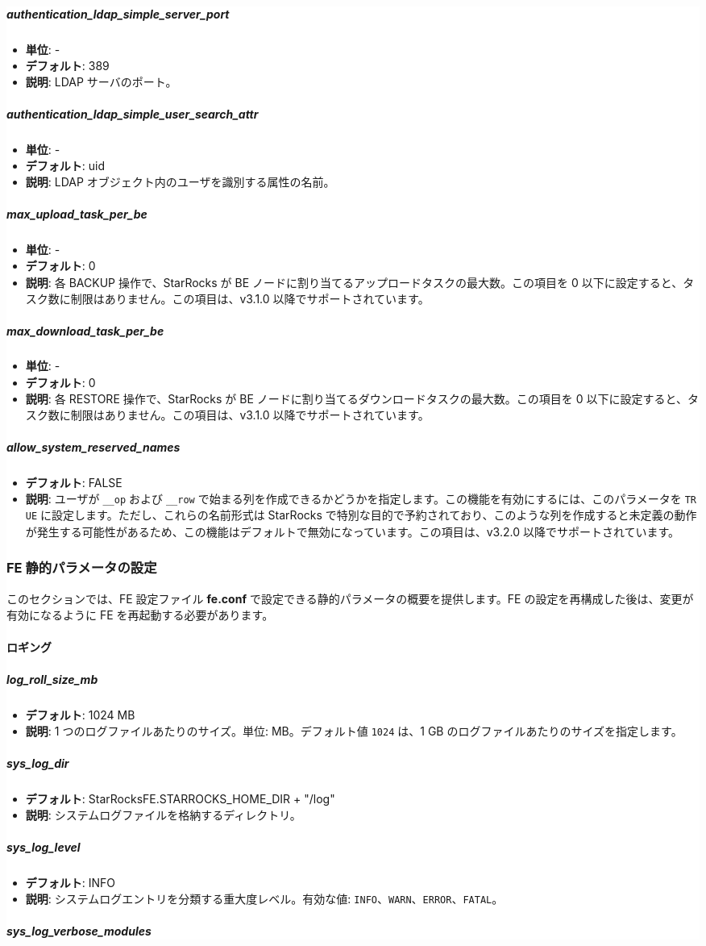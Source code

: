 ##### authentication_ldap_simple_server_port

- **単位**: -
- **デフォルト**: 389
- **説明**: LDAP サーバのポート。

##### authentication_ldap_simple_user_search_attr

- **単位**: -
- **デフォルト**: uid
- **説明**: LDAP オブジェクト内のユーザを識別する属性の名前。

##### max_upload_task_per_be

- **単位**: -
- **デフォルト**: 0
- **説明**: 各 BACKUP 操作で、StarRocks が BE ノードに割り当てるアップロードタスクの最大数。この項目を 0 以下に設定すると、タスク数に制限はありません。この項目は、v3.1.0 以降でサポートされています。

##### max_download_task_per_be

- **単位**: -
- **デフォルト**: 0
- **説明**: 各 RESTORE 操作で、StarRocks が BE ノードに割り当てるダウンロードタスクの最大数。この項目を 0 以下に設定すると、タスク数に制限はありません。この項目は、v3.1.0 以降でサポートされています。

##### allow_system_reserved_names

- **デフォルト**: FALSE
- **説明**: ユーザが `__op` および `__row` で始まる列を作成できるかどうかを指定します。この機能を有効にするには、このパラメータを `TRUE` に設定します。ただし、これらの名前形式は StarRocks で特別な目的で予約されており、このような列を作成すると未定義の動作が発生する可能性があるため、この機能はデフォルトで無効になっています。この項目は、v3.2.0 以降でサポートされています。

### FE 静的パラメータの設定

このセクションでは、FE 設定ファイル **fe.conf** で設定できる静的パラメータの概要を提供します。FE の設定を再構成した後は、変更が有効になるように FE を再起動する必要があります。

#### ロギング

##### log_roll_size_mb

- **デフォルト**: 1024 MB
- **説明**: 1 つのログファイルあたりのサイズ。単位: MB。デフォルト値 `1024` は、1 GB のログファイルあたりのサイズを指定します。

##### sys_log_dir

- **デフォルト**: StarRocksFE.STARROCKS_HOME_DIR + "/log"
- **説明**: システムログファイルを格納するディレクトリ。

##### sys_log_level

- **デフォルト**: INFO
- **説明**: システムログエントリを分類する重大度レベル。有効な値: `INFO`、`WARN`、`ERROR`、`FATAL`。

##### sys_log_verbose_modules

